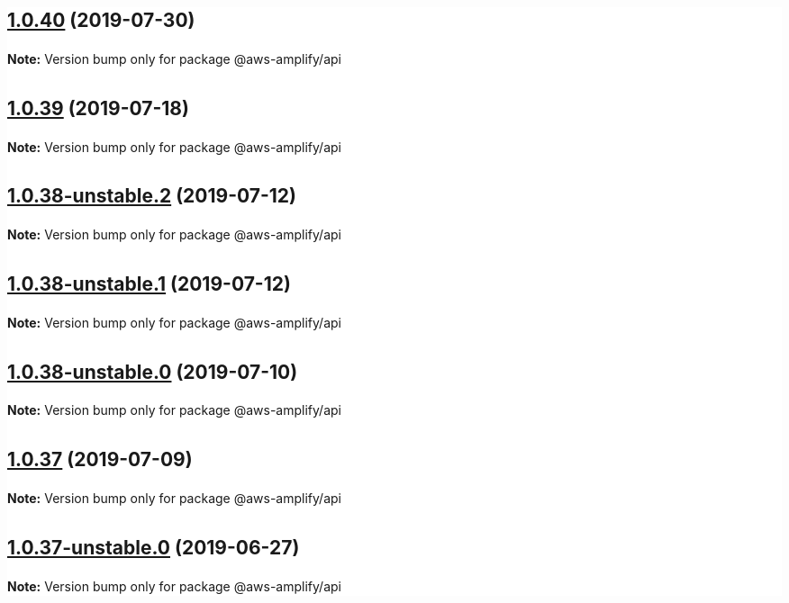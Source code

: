 ## [1.0.40](https://github.com/aws/aws-amplify/compare/@aws-amplify/api@1.0.39...@aws-amplify/api@1.0.40) (2019-07-30)

**Note:** Version bump only for package @aws-amplify/api

## [1.0.39](https://github.com/aws/aws-amplify/compare/@aws-amplify/api@1.0.37...@aws-amplify/api@1.0.39) (2019-07-18)

**Note:** Version bump only for package @aws-amplify/api

<a name="1.0.38-unstable.2"></a>

## [1.0.38-unstable.2](https://github.com/aws/aws-amplify/compare/@aws-amplify/api@1.0.38-unstable.1...@aws-amplify/api@1.0.38-unstable.2) (2019-07-12)

**Note:** Version bump only for package @aws-amplify/api

<a name="1.0.38-unstable.1"></a>

## [1.0.38-unstable.1](https://github.com/aws/aws-amplify/compare/@aws-amplify/api@1.0.38-unstable.0...@aws-amplify/api@1.0.38-unstable.1) (2019-07-12)

**Note:** Version bump only for package @aws-amplify/api

<a name="1.0.38-unstable.0"></a>

## [1.0.38-unstable.0](https://github.com/aws/aws-amplify/compare/@aws-amplify/api@1.0.37...@aws-amplify/api@1.0.38-unstable.0) (2019-07-10)

**Note:** Version bump only for package @aws-amplify/api

<a name="1.0.37"></a>

## [1.0.37](https://github.com/aws/aws-amplify/compare/@aws-amplify/api@1.0.37-unstable.0...@aws-amplify/api@1.0.37) (2019-07-09)

**Note:** Version bump only for package @aws-amplify/api

<a name="1.0.37-unstable.0"></a>

## [1.0.37-unstable.0](https://github.com/aws/aws-amplify/compare/@aws-amplify/api@1.0.36...@aws-amplify/api@1.0.37-unstable.0) (2019-06-27)

**Note:** Version bump only for package @aws-amplify/api

<a name="1.0.36"></a>
